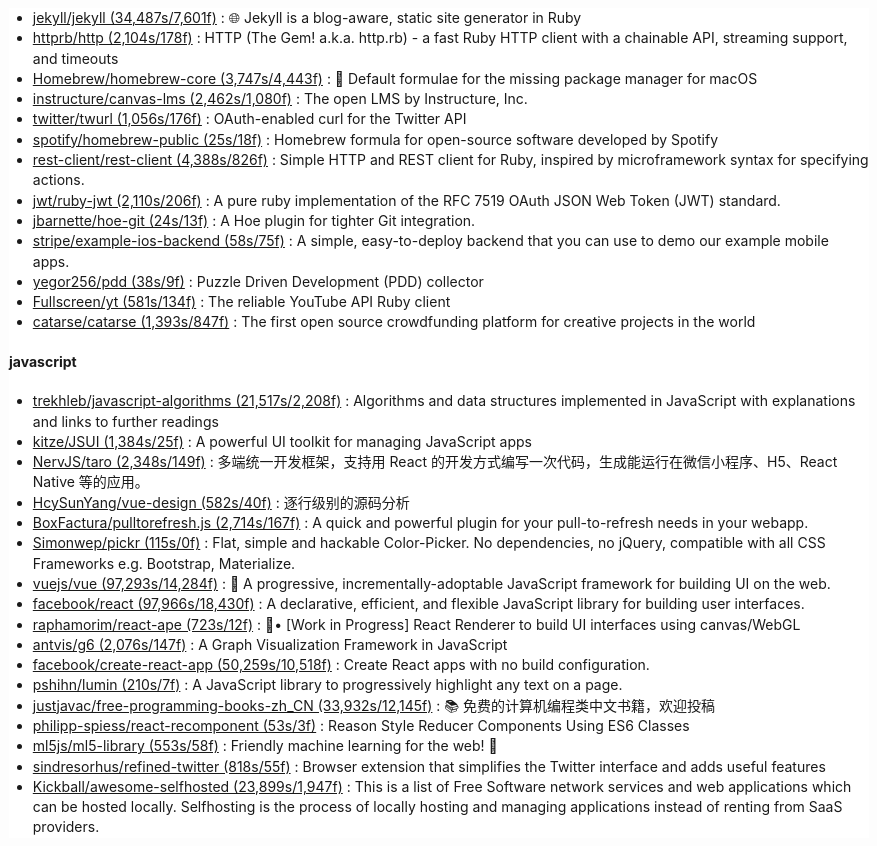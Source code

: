 * [jekyll/jekyll (34,487s/7,601f)](https://github.com/jekyll/jekyll) : 🌐 Jekyll is a blog-aware, static site generator in Ruby
* [httprb/http (2,104s/178f)](https://github.com/httprb/http) : HTTP (The Gem! a.k.a. http.rb) - a fast Ruby HTTP client with a chainable API, streaming support, and timeouts
* [Homebrew/homebrew-core (3,747s/4,443f)](https://github.com/Homebrew/homebrew-core) : 🍻 Default formulae for the missing package manager for macOS
* [instructure/canvas-lms (2,462s/1,080f)](https://github.com/instructure/canvas-lms) : The open LMS by Instructure, Inc.
* [twitter/twurl (1,056s/176f)](https://github.com/twitter/twurl) : OAuth-enabled curl for the Twitter API
* [spotify/homebrew-public (25s/18f)](https://github.com/spotify/homebrew-public) : Homebrew formula for open-source software developed by Spotify
* [rest-client/rest-client (4,388s/826f)](https://github.com/rest-client/rest-client) : Simple HTTP and REST client for Ruby, inspired by microframework syntax for specifying actions.
* [jwt/ruby-jwt (2,110s/206f)](https://github.com/jwt/ruby-jwt) : A pure ruby implementation of the RFC 7519 OAuth JSON Web Token (JWT) standard.
* [jbarnette/hoe-git (24s/13f)](https://github.com/jbarnette/hoe-git) : A Hoe plugin for tighter Git integration.
* [stripe/example-ios-backend (58s/75f)](https://github.com/stripe/example-ios-backend) : A simple, easy-to-deploy backend that you can use to demo our example mobile apps.
* [yegor256/pdd (38s/9f)](https://github.com/yegor256/pdd) : Puzzle Driven Development (PDD) collector
* [Fullscreen/yt (581s/134f)](https://github.com/Fullscreen/yt) : The reliable YouTube API Ruby client
* [catarse/catarse (1,393s/847f)](https://github.com/catarse/catarse) : The first open source crowdfunding platform for creative projects in the world

#### javascript
* [trekhleb/javascript-algorithms (21,517s/2,208f)](https://github.com/trekhleb/javascript-algorithms) : Algorithms and data structures implemented in JavaScript with explanations and links to further readings
* [kitze/JSUI (1,384s/25f)](https://github.com/kitze/JSUI) : A powerful UI toolkit for managing JavaScript apps
* [NervJS/taro (2,348s/149f)](https://github.com/NervJS/taro) : 多端统一开发框架，支持用 React 的开发方式编写一次代码，生成能运行在微信小程序、H5、React Native 等的应用。
* [HcySunYang/vue-design (582s/40f)](https://github.com/HcySunYang/vue-design) : 逐行级别的源码分析
* [BoxFactura/pulltorefresh.js (2,714s/167f)](https://github.com/BoxFactura/pulltorefresh.js) : A quick and powerful plugin for your pull-to-refresh needs in your webapp.
* [Simonwep/pickr (115s/0f)](https://github.com/Simonwep/pickr) : Flat, simple and hackable Color-Picker. No dependencies, no jQuery, compatible with all CSS Frameworks e.g. Bootstrap, Materialize.
* [vuejs/vue (97,293s/14,284f)](https://github.com/vuejs/vue) : 🖖 A progressive, incrementally-adoptable JavaScript framework for building UI on the web.
* [facebook/react (97,966s/18,430f)](https://github.com/facebook/react) : A declarative, efficient, and flexible JavaScript library for building user interfaces.
* [raphamorim/react-ape (723s/12f)](https://github.com/raphamorim/react-ape) : 🦍• [Work in Progress] React Renderer to build UI interfaces using canvas/WebGL
* [antvis/g6 (2,076s/147f)](https://github.com/antvis/g6) : A Graph Visualization Framework in JavaScript
* [facebook/create-react-app (50,259s/10,518f)](https://github.com/facebook/create-react-app) : Create React apps with no build configuration.
* [pshihn/lumin (210s/7f)](https://github.com/pshihn/lumin) : A JavaScript library to progressively highlight any text on a page.
* [justjavac/free-programming-books-zh_CN (33,932s/12,145f)](https://github.com/justjavac/free-programming-books-zh_CN) : 📚 免费的计算机编程类中文书籍，欢迎投稿
* [philipp-spiess/react-recomponent (53s/3f)](https://github.com/philipp-spiess/react-recomponent) : Reason Style Reducer Components Using ES6 Classes
* [ml5js/ml5-library (553s/58f)](https://github.com/ml5js/ml5-library) : Friendly machine learning for the web! 🤖
* [sindresorhus/refined-twitter (818s/55f)](https://github.com/sindresorhus/refined-twitter) : Browser extension that simplifies the Twitter interface and adds useful features
* [Kickball/awesome-selfhosted (23,899s/1,947f)](https://github.com/Kickball/awesome-selfhosted) : This is a list of Free Software network services and web applications which can be hosted locally. Selfhosting is the process of locally hosting and managing applications instead of renting from SaaS providers.